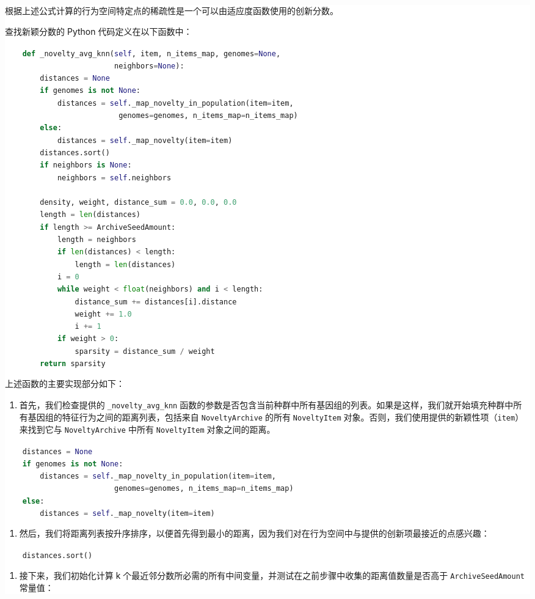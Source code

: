 根据上述公式计算的行为空间特定点的稀疏性是一个可以由适应度函数使用的创新分数。

查找新颖分数的 Python 代码定义在以下函数中：

```py
    def _novelty_avg_knn(self, item, n_items_map, genomes=None, 
                         neighbors=None):
        distances = None
        if genomes is not None:
            distances = self._map_novelty_in_population(item=item, 
                          genomes=genomes, n_items_map=n_items_map)
        else:
            distances = self._map_novelty(item=item)
        distances.sort()
        if neighbors is None:
            neighbors = self.neighbors

        density, weight, distance_sum = 0.0, 0.0, 0.0
        length = len(distances)
        if length >= ArchiveSeedAmount:
            length = neighbors
            if len(distances) < length:
                length = len(distances)
            i = 0
            while weight < float(neighbors) and i < length:
                distance_sum += distances[i].distance
                weight += 1.0
                i += 1
            if weight > 0:
                sparsity = distance_sum / weight
        return sparsity
```

上述函数的主要实现部分如下：

1.  首先，我们检查提供的 `_novelty_avg_knn` 函数的参数是否包含当前种群中所有基因组的列表。如果是这样，我们就开始填充种群中所有基因组的特征行为之间的距离列表，包括来自 `NoveltyArchive` 的所有 `NoveltyItem` 对象。否则，我们使用提供的新颖性项（`item`）来找到它与 `NoveltyArchive` 中所有 `NoveltyItem` 对象之间的距离。

```py
    distances = None
    if genomes is not None:
        distances = self._map_novelty_in_population(item=item, 
                         genomes=genomes, n_items_map=n_items_map)
    else:
        distances = self._map_novelty(item=item)
```

1.  然后，我们将距离列表按升序排序，以便首先得到最小的距离，因为我们对在行为空间中与提供的创新项最接近的点感兴趣：

```py
    distances.sort()
```

1.  接下来，我们初始化计算 k 个最近邻分数所必需的所有中间变量，并测试在之前步骤中收集的距离值数量是否高于 `ArchiveSeedAmount` 常量值：
